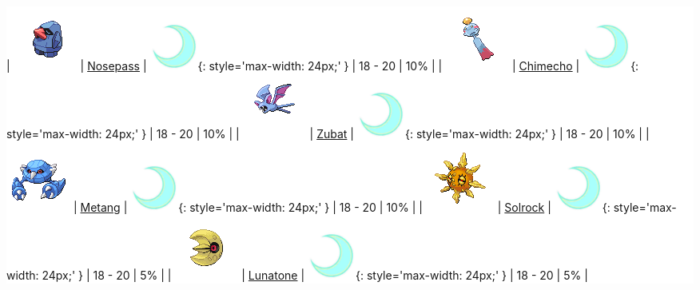 | ![Nosepass](../../assets/sprites/nosepass/front.gif "Nosepass: When endangered, it may protect itself by raising its magnetism and drawing iron objects to its body.") | [Nosepass](../../pokemon/nosepass.md/) | ![Night](../../assets/encounter_types/night.png "Night"){: style='max-width: 24px;' } | 18 - 20 | 10% |
| ![Chimecho](../../assets/sprites/chimecho/front.gif "Chimecho: Its cries echo inside its hollow body to emerge as beautiful notes for startling and repelling foes.") | [Chimecho](../../pokemon/chimecho.md/) | ![Night](../../assets/encounter_types/night.png "Night"){: style='max-width: 24px;' } | 18 - 20 | 10% |
| ![Zubat](../../assets/sprites/zubat/front.gif "Zubat: It checks its surroundings and location using reflections of the ultrasonic waves from its mouth.") | [Zubat](../../pokemon/zubat.md/) | ![Night](../../assets/encounter_types/night.png "Night"){: style='max-width: 24px;' } | 18 - 20 | 10% |
| ![Metang](../../assets/sprites/metang/front.gif "Metang: It is formed by two BELDUM joining together. Its steel body won’t be scratched if it collides with a jet.") | [Metang](../../pokemon/metang.md/) | ![Night](../../assets/encounter_types/night.png "Night"){: style='max-width: 24px;' } | 18 - 20 | 10% |
| ![Solrock](../../assets/sprites/solrock/front.gif "Solrock: A new Pokémon species, rumored to be from the sun. It gives off light while spinning.") | [Solrock](../../pokemon/solrock.md/) | ![Night](../../assets/encounter_types/night.png "Night"){: style='max-width: 24px;' } | 18 - 20 | 5% |
| ![Lunatone](../../assets/sprites/lunatone/front.gif "Lunatone: Because it turns active on nights of the full moon, it is said to have some link to the lunar phases.") | [Lunatone](../../pokemon/lunatone.md/) | ![Night](../../assets/encounter_types/night.png "Night"){: style='max-width: 24px;' } | 18 - 20 | 5% |
